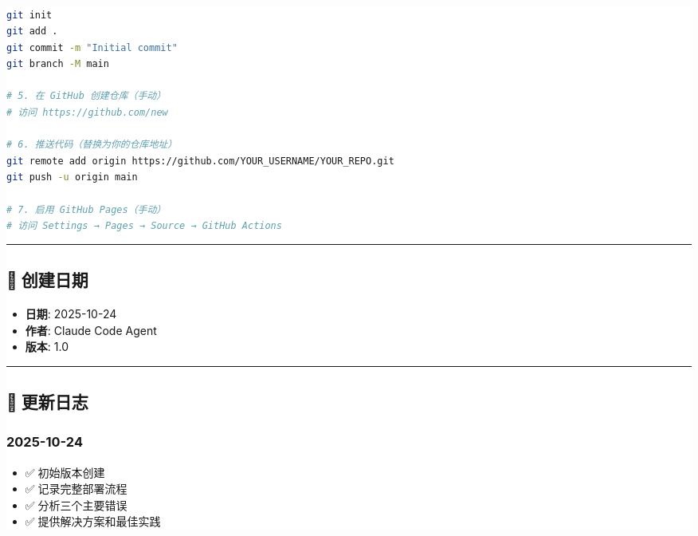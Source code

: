 ```bash
git init
git add .
git commit -m "Initial commit"
git branch -M main

# 5. 在 GitHub 创建仓库（手动）
# 访问 https://github.com/new

# 6. 推送代码（替换为你的仓库地址）
git remote add origin https://github.com/YOUR_USERNAME/YOUR_REPO.git
git push -u origin main

# 7. 启用 GitHub Pages（手动）
# 访问 Settings → Pages → Source → GitHub Actions
```

---

## 📅 创建日期

- **日期**: 2025-10-24
- **作者**: Claude Code Agent
- **版本**: 1.0

---

## 🔄 更新日志

### 2025-10-24
- ✅ 初始版本创建
- ✅ 记录完整部署流程
- ✅ 分析三个主要错误
- ✅ 提供解决方案和最佳实践
